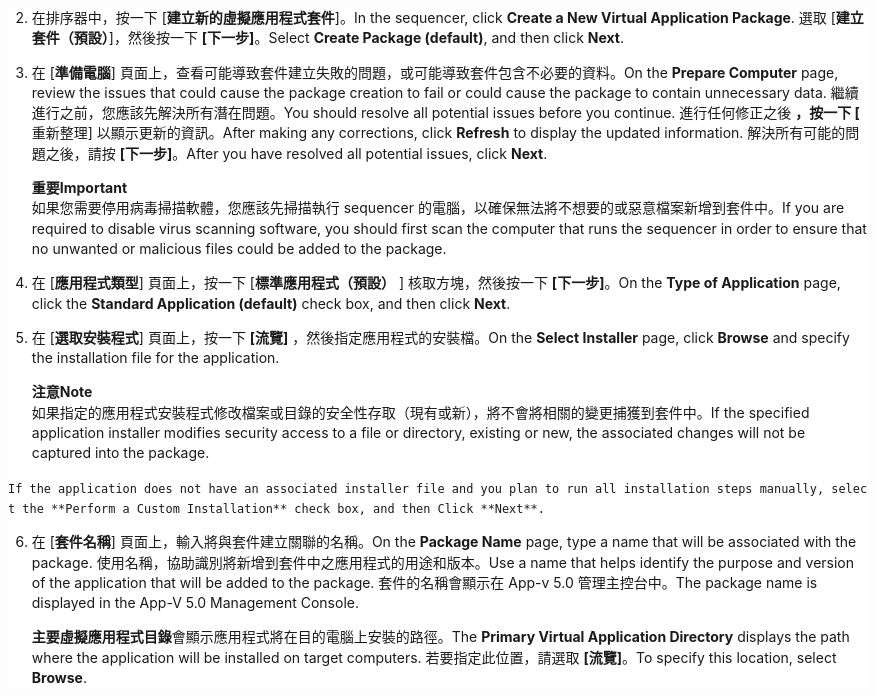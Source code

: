 2.  <span data-ttu-id="f4ca1-127">在排序器中，按一下 [**建立新的虛擬應用程式套件**]。</span><span class="sxs-lookup"><span data-stu-id="f4ca1-127">In the sequencer, click **Create a New Virtual Application Package**.</span></span> <span data-ttu-id="f4ca1-128">選取 [**建立套件（預設）**]，然後按一下 **[下一步]**。</span><span class="sxs-lookup"><span data-stu-id="f4ca1-128">Select **Create Package (default)**, and then click **Next**.</span></span>

3.  <span data-ttu-id="f4ca1-129">在 [**準備電腦**] 頁面上，查看可能導致套件建立失敗的問題，或可能導致套件包含不必要的資料。</span><span class="sxs-lookup"><span data-stu-id="f4ca1-129">On the **Prepare Computer** page, review the issues that could cause the package creation to fail or could cause the package to contain unnecessary data.</span></span> <span data-ttu-id="f4ca1-130">繼續進行之前，您應該先解決所有潛在問題。</span><span class="sxs-lookup"><span data-stu-id="f4ca1-130">You should resolve all potential issues before you continue.</span></span> <span data-ttu-id="f4ca1-131">進行任何修正之後 **，按一下 [** 重新整理] 以顯示更新的資訊。</span><span class="sxs-lookup"><span data-stu-id="f4ca1-131">After making any corrections, click **Refresh** to display the updated information.</span></span> <span data-ttu-id="f4ca1-132">解決所有可能的問題之後，請按 **[下一步]**。</span><span class="sxs-lookup"><span data-stu-id="f4ca1-132">After you have resolved all potential issues, click **Next**.</span></span>

    **<span data-ttu-id="f4ca1-133">重要</span><span class="sxs-lookup"><span data-stu-id="f4ca1-133">Important</span></span>**  
    <span data-ttu-id="f4ca1-134">如果您需要停用病毒掃描軟體，您應該先掃描執行 sequencer 的電腦，以確保無法將不想要的或惡意檔案新增到套件中。</span><span class="sxs-lookup"><span data-stu-id="f4ca1-134">If you are required to disable virus scanning software, you should first scan the computer that runs the sequencer in order to ensure that no unwanted or malicious files could be added to the package.</span></span>



4.  <span data-ttu-id="f4ca1-135">在 [**應用程式類型**] 頁面上，按一下 [**標準應用程式（預設）** ] 核取方塊，然後按一下 **[下一步]**。</span><span class="sxs-lookup"><span data-stu-id="f4ca1-135">On the **Type of Application** page, click the **Standard Application (default)** check box, and then click **Next**.</span></span>

5.  <span data-ttu-id="f4ca1-136">在 [**選取安裝程式**] 頁面上，按一下 **[流覽]** ，然後指定應用程式的安裝檔。</span><span class="sxs-lookup"><span data-stu-id="f4ca1-136">On the **Select Installer** page, click **Browse** and specify the installation file for the application.</span></span>

    **<span data-ttu-id="f4ca1-137">注意</span><span class="sxs-lookup"><span data-stu-id="f4ca1-137">Note</span></span>**  
    <span data-ttu-id="f4ca1-138">如果指定的應用程式安裝程式修改檔案或目錄的安全性存取（現有或新），將不會將相關的變更捕獲到套件中。</span><span class="sxs-lookup"><span data-stu-id="f4ca1-138">If the specified application installer modifies security access to a file or directory, existing or new, the associated changes will not be captured into the package.</span></span>



~~~
If the application does not have an associated installer file and you plan to run all installation steps manually, select the **Perform a Custom Installation** check box, and then Click **Next**.
~~~

6. <span data-ttu-id="f4ca1-139">在 [**套件名稱**] 頁面上，輸入將與套件建立關聯的名稱。</span><span class="sxs-lookup"><span data-stu-id="f4ca1-139">On the **Package Name** page, type a name that will be associated with the package.</span></span> <span data-ttu-id="f4ca1-140">使用名稱，協助識別將新增到套件中之應用程式的用途和版本。</span><span class="sxs-lookup"><span data-stu-id="f4ca1-140">Use a name that helps identify the purpose and version of the application that will be added to the package.</span></span> <span data-ttu-id="f4ca1-141">套件的名稱會顯示在 App-v 5.0 管理主控台中。</span><span class="sxs-lookup"><span data-stu-id="f4ca1-141">The package name is displayed in the App-V 5.0 Management Console.</span></span>

   <span data-ttu-id="f4ca1-142">**主要虛擬應用程式目錄**會顯示應用程式將在目的電腦上安裝的路徑。</span><span class="sxs-lookup"><span data-stu-id="f4ca1-142">The **Primary Virtual Application Directory** displays the path where the application will be installed on target computers.</span></span> <span data-ttu-id="f4ca1-143">若要指定此位置，請選取 **[流覽]**。</span><span class="sxs-lookup"><span data-stu-id="f4ca1-143">To specify this location, select **Browse**.</span></span>
